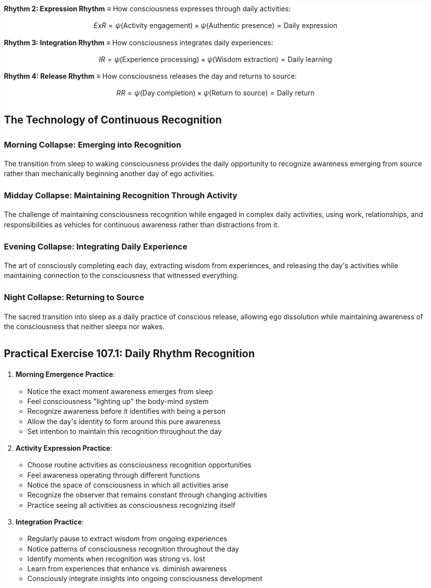 **Rhythm 2: Expression Rhythm** ≡ How consciousness expresses through daily activities:

$$ExR = \psi(\text{Activity engagement}) \times \psi(\text{Authentic presence}) = \text{Daily expression}$$

**Rhythm 3: Integration Rhythm** ≡ How consciousness integrates daily experiences:

$$IR = \psi(\text{Experience processing}) \times \psi(\text{Wisdom extraction}) = \text{Daily learning}$$

**Rhythm 4: Release Rhythm** ≡ How consciousness releases the day and returns to source:

$$RR = \psi(\text{Day completion}) \times \psi(\text{Return to source}) = \text{Daily return}$$

## The Technology of Continuous Recognition

### **Morning Collapse: Emerging into Recognition**
The transition from sleep to waking consciousness provides the daily opportunity to recognize awareness emerging from source rather than mechanically beginning another day of ego activities.

### **Midday Collapse: Maintaining Recognition Through Activity**
The challenge of maintaining consciousness recognition while engaged in complex daily activities, using work, relationships, and responsibilities as vehicles for continuous awareness rather than distractions from it.

### **Evening Collapse: Integrating Daily Experience**
The art of consciously completing each day, extracting wisdom from experiences, and releasing the day's activities while maintaining connection to the consciousness that witnessed everything.

### **Night Collapse: Returning to Source**
The sacred transition into sleep as a daily practice of conscious release, allowing ego dissolution while maintaining awareness of the consciousness that neither sleeps nor wakes.

## Practical Exercise 107.1: Daily Rhythm Recognition

1. **Morning Emergence Practice**:
   - Notice the exact moment awareness emerges from sleep
   - Feel consciousness "lighting up" the body-mind system
   - Recognize awareness before it identifies with being a person
   - Allow the day's identity to form around this pure awareness
   - Set intention to maintain this recognition throughout the day

2. **Activity Expression Practice**:
   - Choose routine activities as consciousness recognition opportunities
   - Feel awareness operating through different functions
   - Notice the space of consciousness in which all activities arise
   - Recognize the observer that remains constant through changing activities
   - Practice seeing all activities as consciousness recognizing itself

3. **Integration Practice**:
   - Regularly pause to extract wisdom from ongoing experiences
   - Notice patterns of consciousness recognition throughout the day
   - Identify moments when recognition was strong vs. lost
   - Learn from experiences that enhance vs. diminish awareness
   - Consciously integrate insights into ongoing consciousness development
